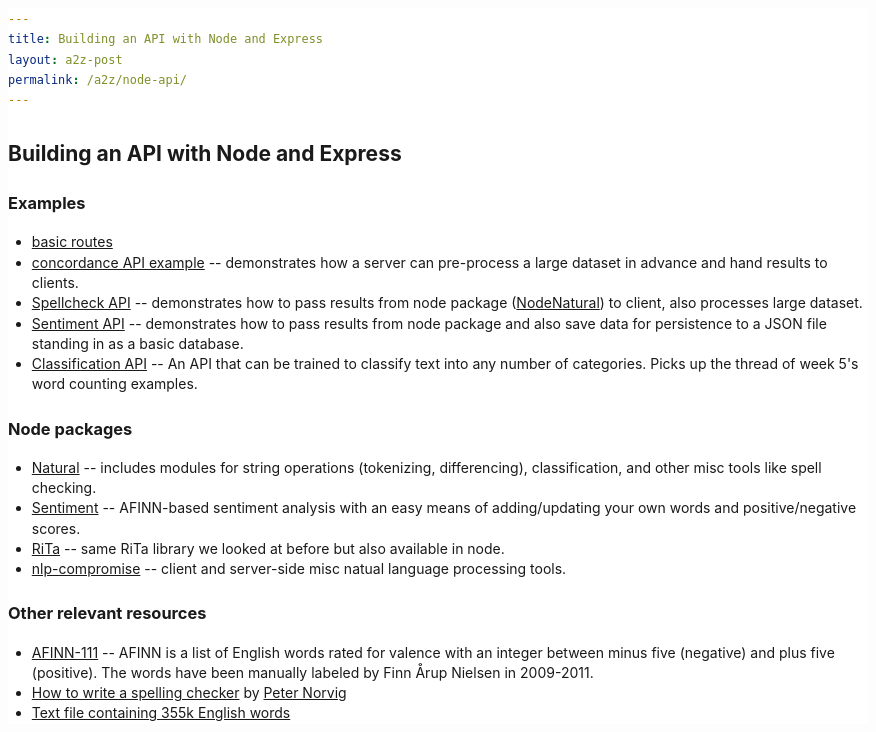 ```yaml
---
title: Building an API with Node and Express
layout: a2z-post
permalink: /a2z/node-api/
---
```


## Building an API with Node and Express

<iframe width="560" height="315" src="https://www.youtube.com/embed/P-Upi9TMrBk?list=PLRqwX-V7Uu6Yyn-fBtGHfN0_xCtBwUkBp" frameborder="0" allowfullscreen></iframe>


### Examples
* [basic routes](https://github.com/shiffman/A2Z-F16/tree/gh-pages/week4-node/04_routes_rest_express)
* [concordance API example](https://github.com/shiffman/A2Z-F16/tree/gh-pages/week9-node-api/01_concordance_API_express) -- demonstrates how a server can pre-process a large dataset in advance and hand results to clients.
* [Spellcheck API](https://github.com/shiffman/A2Z-F16/tree/gh-pages/week9-node-api/02_spellcheck_API) -- demonstrates how to pass results from node package ([NodeNatural](https://github.com/NaturalNode/natural)) to client, also processes large dataset.
* [Sentiment API](https://github.com/shiffman/A2Z-F16/tree/gh-pages/week9-node-api/03_sentiment_API) -- demonstrates how to pass results from node package and also save data for persistence to a JSON file standing in as a basic database.
* [Classification API](https://github.com/shiffman/A2Z-F16/tree/gh-pages/week9-node-api/04_classification_API) -- An API that can be trained to classify text into any number of categories.  Picks up the thread of week 5's word counting examples.

### Node packages
* [Natural](https://github.com/NaturalNode/natural) -- includes modules for string operations (tokenizing, differencing), classification, and other misc tools like spell checking.
* [Sentiment](https://github.com/thisandagain/sentiment) -- AFINN-based sentiment analysis with an easy means of adding/updating your own words and positive/negative scores.
* [RiTa](https://github.com/dhowe/RiTaJS) -- same RiTa library we looked at before but also available in node.
* [nlp-compromise](https://github.com/spencermountain/nlp_compromise) -- client and server-side misc natual language processing tools.

### Other relevant resources
* [AFINN-111](http://www2.imm.dtu.dk/pubdb/views/publication_details.php?id=6010) -- AFINN is a list of English words rated for valence with an integer between minus five (negative) and plus five (positive). The words have been manually labeled by Finn Årup Nielsen in 2009-2011.
* [How to write a spelling checker](http://norvig.com/spell-correct.html) by [Peter Norvig](http://norvig.com/)
* [Text file containing 355k English words](https://github.com/dwyl/english-words)

<iframe width="250" height="140" src="https://www.youtube.com/embed/6oiabY1xpBo?list=PLRqwX-V7Uu6Yyn-fBtGHfN0_xCtBwUkBp" frameborder="0" allowfullscreen></iframe> <iframe width="250" height="140" src="https://www.youtube.com/embed/e4qKBkwwkNg?list=PLRqwX-V7Uu6Yyn-fBtGHfN0_xCtBwUkBp" frameborder="0" allowfullscreen></iframe> <iframe width="250" height="140" src="https://www.youtube.com/embed/oMhAd864bBc?list=PLRqwX-V7Uu6Yyn-fBtGHfN0_xCtBwUkBp" frameborder="0" allowfullscreen></iframe>
